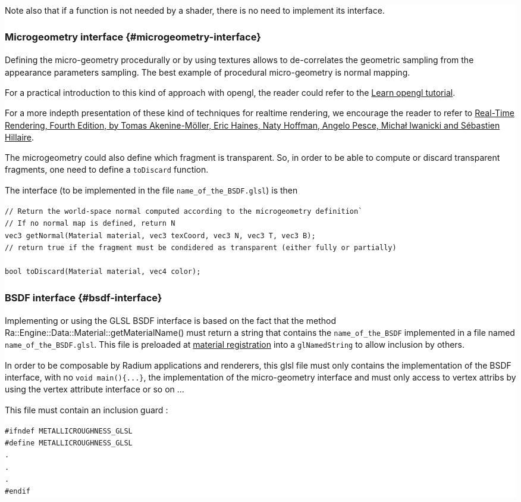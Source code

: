 Note also that if a function is not needed by a shader, there is no need to implement its interface.

### Microgeometry interface {#microgeometry-interface}

Defining the micro-geometry procedurally or by using textures allows to de-correlates the geometric sampling from the
appearance parameters sampling.
The best example of procedural micro-geometry is normal mapping.

For a practical introduction to this kind of approach with opengl, the reader could refer to the
[Learn opengl tutorial](https://learnopengl.com/).

For a more indepth presentation of these kind of techniques for realtime rendering, we encourage the reader to refer to
[Real-Time Rendering, Fourth Edition, by Tomas Akenine-Möller, Eric Haines, Naty Hoffman, Angelo Pesce, Michał Iwanicki
 and Sébastien Hillaire](https://www.realtimerendering.com/).

The microgeometry could also define which fragment is transparent.
So, in order to be able to compute or discard transparent fragments, one need to define a `toDiscard` function.

The interface (to be implemented in the file `name_of_the_BSDF.glsl`) is then

~~~{.cpp}
// Return the world-space normal computed according to the microgeometry definition`
// If no normal map is defined, return N
vec3 getNormal(Material material, vec3 texCoord, vec3 N, vec3 T, vec3 B);
// return true if the fragment must be condidered as transparent (either fully or partially)

bool toDiscard(Material material, vec4 color);
~~~

### BSDF interface {#bsdf-interface}

Implementing or using the GLSL BSDF interface is based on the fact that the method Ra::Engine::Data::Material::getMaterialName()
 must return a string that contains the `name_of_the_BSDF` implemented in a file named `name_of_the_BSDF.glsl`.
This file is preloaded at [material registration](#registration-mtl-lib) into a `glNamedString` to allow inclusion by others.

In order to be composable by Radium applications and renderers, this glsl file must only contains the implementation
of the BSDF interface, with no `void main(){...}`, the implementation of the micro-geometry interface and must only
access to vertex attribs by using the vertex attribute interface or so on ...

This file must contain an inclusion guard :

~~~{.cpp}
#ifndef METALLICROUGHNESS_GLSL
#define METALLICROUGHNESS_GLSL
.
.
.
#endif
~~~
